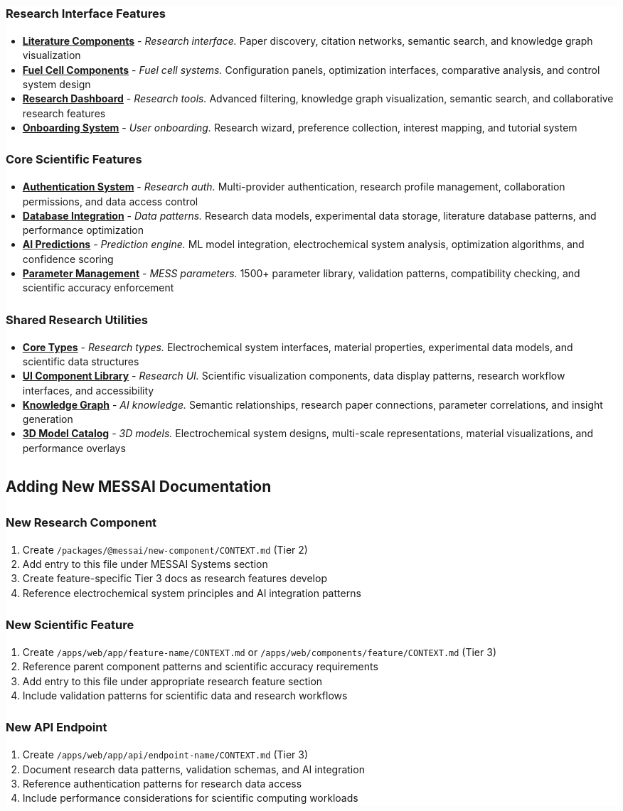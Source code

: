 ### Research Interface Features
- **[Literature Components](/apps/web/components/literature/CONTEXT.md)** - *Research interface.* Paper discovery, citation networks, semantic search, and knowledge graph visualization
- **[Fuel Cell Components](/apps/web/components/fuel-cell/CONTEXT.md)** - *Fuel cell systems.* Configuration panels, optimization interfaces, comparative analysis, and control system design
- **[Research Dashboard](/apps/web/components/research/CONTEXT.md)** - *Research tools.* Advanced filtering, knowledge graph visualization, semantic search, and collaborative research features
- **[Onboarding System](/apps/web/components/onboarding/CONTEXT.md)** - *User onboarding.* Research wizard, preference collection, interest mapping, and tutorial system

### Core Scientific Features
- **[Authentication System](/apps/web/lib/auth/CONTEXT.md)** - *Research auth.* Multi-provider authentication, research profile management, collaboration permissions, and data access control
- **[Database Integration](/apps/web/lib/CONTEXT.md)** - *Data patterns.* Research data models, experimental data storage, literature database patterns, and performance optimization
- **[AI Predictions](/apps/web/lib/ai-predictions.ts)** - *Prediction engine.* ML model integration, electrochemical system analysis, optimization algorithms, and confidence scoring
- **[Parameter Management](/apps/web/lib/parameters-data.ts)** - *MESS parameters.* 1500+ parameter library, validation patterns, compatibility checking, and scientific accuracy enforcement

### Shared Research Utilities
- **[Core Types](/packages/@messai/core/src/types/CONTEXT.md)** - *Research types.* Electrochemical system interfaces, material properties, experimental data models, and scientific data structures
- **[UI Component Library](/packages/@messai/ui/src/CONTEXT.md)** - *Research UI.* Scientific visualization components, data display patterns, research workflow interfaces, and accessibility
- **[Knowledge Graph](/packages/@messai/ai/src/knowledge-graph/CONTEXT.md)** - *AI knowledge.* Semantic relationships, research paper connections, parameter correlations, and insight generation
- **[3D Model Catalog](/packages/@messai/ui/src/3d/models/CONTEXT.md)** - *3D models.* Electrochemical system designs, multi-scale representations, material visualizations, and performance overlays



## Adding New MESSAI Documentation

### New Research Component
1. Create `/packages/@messai/new-component/CONTEXT.md` (Tier 2)
2. Add entry to this file under MESSAI Systems section
3. Create feature-specific Tier 3 docs as research features develop
4. Reference electrochemical system principles and AI integration patterns

### New Scientific Feature
1. Create `/apps/web/app/feature-name/CONTEXT.md` or `/apps/web/components/feature/CONTEXT.md` (Tier 3)
2. Reference parent component patterns and scientific accuracy requirements
3. Add entry to this file under appropriate research feature section
4. Include validation patterns for scientific data and research workflows

### New API Endpoint
1. Create `/apps/web/app/api/endpoint-name/CONTEXT.md` (Tier 3)
2. Document research data patterns, validation schemas, and AI integration
3. Reference authentication patterns for research data access
4. Include performance considerations for scientific computing workloads
